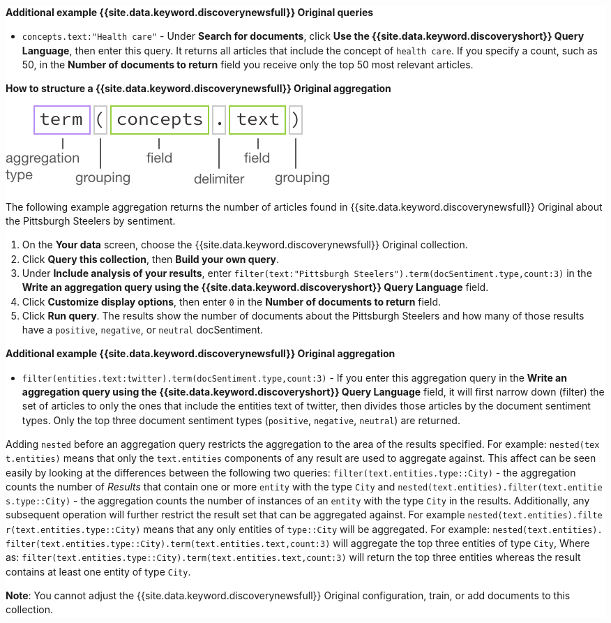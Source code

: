 **Additional example {{site.data.keyword.discoverynewsfull}} Original queries**

-  `concepts.text:"Health care"` - Under **Search for documents**, click **Use the {{site.data.keyword.discoveryshort}} Query Language**, then enter this query. It returns all articles that include the concept of `health care`. If you specify a count, such as 50, in the **Number of documents to return** field you receive only the top 50 most relevant articles.

**How to structure a {{site.data.keyword.discoverynewsfull}} Original aggregation**

![Example Watson Discovery News Original aggregation query structure](images/news_aggregation_structure.png)

The following example aggregation returns the number of articles found in {{site.data.keyword.discoverynewsfull}} Original about the Pittsburgh Steelers by sentiment.

1.  On the **Your data** screen, choose the {{site.data.keyword.discoverynewsfull}} Original collection.
1.  Click **Query this collection**, then **Build your own query**.
1.  Under **Include analysis of your results**, enter `filter(text:"Pittsburgh Steelers").term(docSentiment.type,count:3)` in the **Write an aggregation query using the {{site.data.keyword.discoveryshort}} Query Language** field.
1.  Click **Customize display options**, then enter `0` in the **Number of documents to return** field.
1.  Click **Run query**. The results show the number of documents about the Pittsburgh Steelers and how many of those results have a `positive`, `negative`, or `neutral` docSentiment.

**Additional example {{site.data.keyword.discoverynewsfull}} Original aggregation**

-  `filter(entities.text:twitter).term(docSentiment.type,count:3)` - If you enter this aggregation query in the **Write an aggregation query using the {{site.data.keyword.discoveryshort}} Query Language** field, it will first narrow down (filter) the set of articles to only the ones that include the entities text of twitter, then divides those articles by the document sentiment types. Only the top three document sentiment types (`positive`, `negative`, `neutral`) are returned.

Adding `nested` before an aggregation query restricts the aggregation to the area of the results specified. For example: `nested(text.entities)` means that only the `text.entities` components of any result are used to aggregate against. This affect can be seen easily by looking at the differences between the following two queries: `filter(text.entities.type::City)` - the aggregation counts the number of *Results* that contain one or more `entity` with the type `City` and `nested(text.entities).filter(text.entities.type::City)` - the aggregation counts the number of instances of an `entity` with the type `City` in the results.  Additionally, any subsequent operation will further restrict the result set that can be aggregated against. For example `nested(text.entities).filter(text.entities.type::City)` means that any only entities of `type::City` will be aggregated. For example: `nested(text.entities).filter(text.entities.type::City).term(text.entities.text,count:3)` will aggregate the top three entities of type `City`, Where as: `filter(text.entities.type::City).term(text.entities.text,count:3)` will return the top three entities whereas the result contains at least one entity of type `City`.

**Note**: You cannot adjust the {{site.data.keyword.discoverynewsfull}} Original configuration, train, or add documents to this collection.
